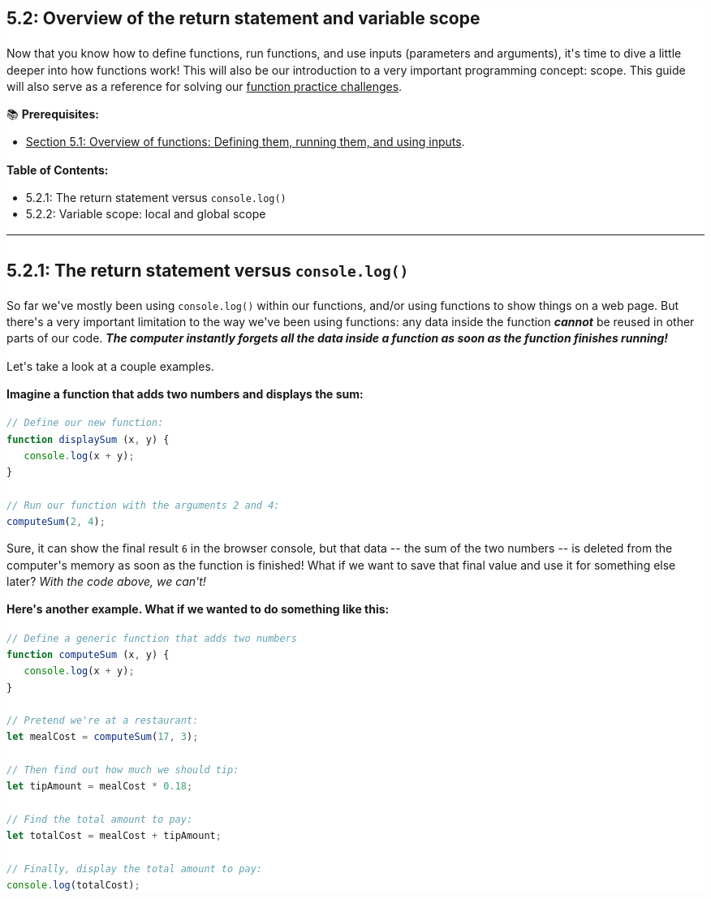 ## 5.2: Overview of the return statement and variable scope

Now that you know how to define functions, run functions, and use inputs (parameters and arguments), it's time to dive a little deeper into how functions work! This will also be our introduction to a very important programming concept: scope. This guide will also serve as a reference for solving our [function practice challenges](https://github.com/LearnTeachCode/intro-javascript-class/blob/master/week-5/5-2-function-challenges.md).

:books: **Prerequisites:**
  - [Section 5.1: Overview of functions: Defining them, running them, and using inputs](https://github.com/LearnTeachCode/intro-javascript-class/blob/master/week-5/5-1-function-basics.md).

**Table of Contents:**
  - 5.2.1: The return statement versus `console.log()`
  - 5.2.2: Variable scope: local and global scope

<hr/>

## 5.2.1: The return statement versus `console.log()`

So far we've mostly been using `console.log()` within our functions, and/or using functions to show things on a web page. But there's a very important limitation to the way we've been using functions: any data inside the function ***cannot*** be reused in other parts of our code. ***The computer instantly forgets all the data inside a function as soon as the function finishes running!***

Let's take a look at a couple examples.

**Imagine a function that adds two numbers and displays the sum:**

```javascript
// Define our new function:
function displaySum (x, y) {
   console.log(x + y);
}

// Run our function with the arguments 2 and 4:
computeSum(2, 4);
```

Sure, it can show the final result `6` in the browser console, but that data -- the sum of the two numbers -- is deleted from the computer's memory as soon as the function is finished! What if we want to save that final value and use it for something else later? *With the code above, we can't!*

**Here's another example. What if we wanted to do something like this:**

```javascript
// Define a generic function that adds two numbers
function computeSum (x, y) {
   console.log(x + y);
}

// Pretend we're at a restaurant:
let mealCost = computeSum(17, 3);

// Then find out how much we should tip:
let tipAmount = mealCost * 0.18;

// Find the total amount to pay:
let totalCost = mealCost + tipAmount;

// Finally, display the total amount to pay:
console.log(totalCost);
```
